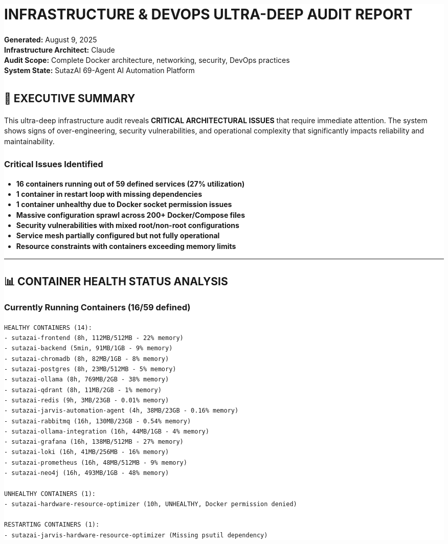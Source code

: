 # INFRASTRUCTURE & DEVOPS ULTRA-DEEP AUDIT REPORT

**Generated:** August 9, 2025  
**Infrastructure Architect:** Claude  
**Audit Scope:** Complete Docker architecture, networking, security, DevOps practices  
**System State:** SutazAI 69-Agent AI Automation Platform  

## 🚨 EXECUTIVE SUMMARY

This ultra-deep infrastructure audit reveals **CRITICAL ARCHITECTURAL ISSUES** that require immediate attention. The system shows signs of over-engineering, security vulnerabilities, and operational complexity that significantly impacts reliability and maintainability.

### Critical Issues Identified
- **16 containers running out of 59 defined services (27% utilization)**
- **1 container in restart loop with missing dependencies**
- **1 container unhealthy due to Docker socket permission issues**
- **Massive configuration sprawl across 200+ Docker/Compose files**
- **Security vulnerabilities with mixed root/non-root configurations**
- **Service mesh partially configured but not fully operational**
- **Resource constraints with containers exceeding memory limits**

---

## 📊 CONTAINER HEALTH STATUS ANALYSIS

### Currently Running Containers (16/59 defined)
```
HEALTHY CONTAINERS (14):
- sutazai-frontend (8h, 112MB/512MB - 22% memory)
- sutazai-backend (5min, 91MB/1GB - 9% memory)
- sutazai-chromadb (8h, 82MB/1GB - 8% memory)
- sutazai-postgres (8h, 23MB/512MB - 5% memory)
- sutazai-ollama (8h, 769MB/2GB - 38% memory)
- sutazai-qdrant (8h, 11MB/2GB - 1% memory)
- sutazai-redis (9h, 3MB/23GB - 0.01% memory)
- sutazai-jarvis-automation-agent (4h, 38MB/23GB - 0.16% memory)
- sutazai-rabbitmq (16h, 130MB/23GB - 0.54% memory)
- sutazai-ollama-integration (16h, 44MB/1GB - 4% memory)
- sutazai-grafana (16h, 138MB/512MB - 27% memory)
- sutazai-loki (16h, 41MB/256MB - 16% memory)
- sutazai-prometheus (16h, 48MB/512MB - 9% memory)
- sutazai-neo4j (16h, 493MB/1GB - 48% memory)

UNHEALTHY CONTAINERS (1):
- sutazai-hardware-resource-optimizer (10h, UNHEALTHY, Docker permission denied)

RESTARTING CONTAINERS (1):
- sutazai-jarvis-hardware-resource-optimizer (Missing psutil dependency)
```
